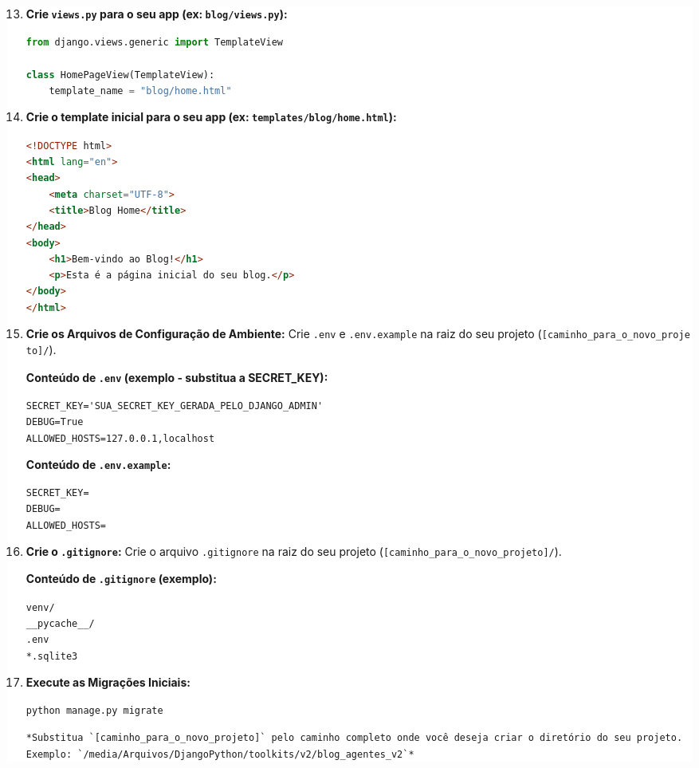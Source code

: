 13. **Crie `views.py` para o seu app (ex: `blog/views.py`):**
    ```python
    from django.views.generic import TemplateView

    class HomePageView(TemplateView):
        template_name = "blog/home.html"
    ```

14. **Crie o template inicial para o seu app (ex: `templates/blog/home.html`):**
    ```html
    <!DOCTYPE html>
    <html lang="en">
    <head>
        <meta charset="UTF-8">
        <title>Blog Home</title>
    </head>
    <body>
        <h1>Bem-vindo ao Blog!</h1>
        <p>Esta é a página inicial do seu blog.</p>
    </body>
    </html>
    ```

15. **Crie os Arquivos de Configuração de Ambiente:**
    Crie `.env` e `.env.example` na raiz do seu projeto (`[caminho_para_o_novo_projeto]/`).

    **Conteúdo de `.env` (exemplo - substitua a SECRET_KEY):**
    ```
    SECRET_KEY='SUA_SECRET_KEY_GERADA_PELO_DJANGO_ADMIN'
    DEBUG=True
    ALLOWED_HOSTS=127.0.0.1,localhost
    ```

    **Conteúdo de `.env.example`:**
    ```
    SECRET_KEY=
    DEBUG=
    ALLOWED_HOSTS=
    ```

16. **Crie o `.gitignore`:**
    Crie o arquivo `.gitignore` na raiz do seu projeto (`[caminho_para_o_novo_projeto]/`).

    **Conteúdo de `.gitignore` (exemplo):**
    ```
    venv/
    __pycache__/
    .env
    *.sqlite3
    ```

17. **Execute as Migrações Iniciais:**
    ```bash
    python manage.py migrate
    ```
    ```
    *Substitua `[caminho_para_o_novo_projeto]` pelo caminho completo onde você deseja criar o diretório do seu projeto. Exemplo: `/media/Arquivos/DjangoPython/toolkits/v2/blog_agentes_v2`*
